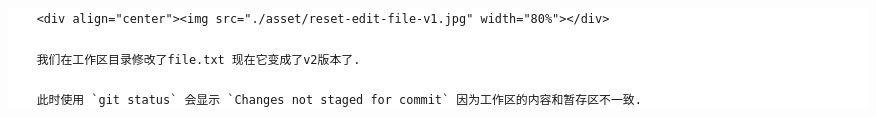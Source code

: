         <div align="center"><img src="./asset/reset-edit-file-v1.jpg" width="80%"></div>

        我们在工作区目录修改了file.txt 现在它变成了v2版本了.

        此时使用 `git status` 会显示 `Changes not staged for commit` 因为工作区的内容和暂存区不一致.
